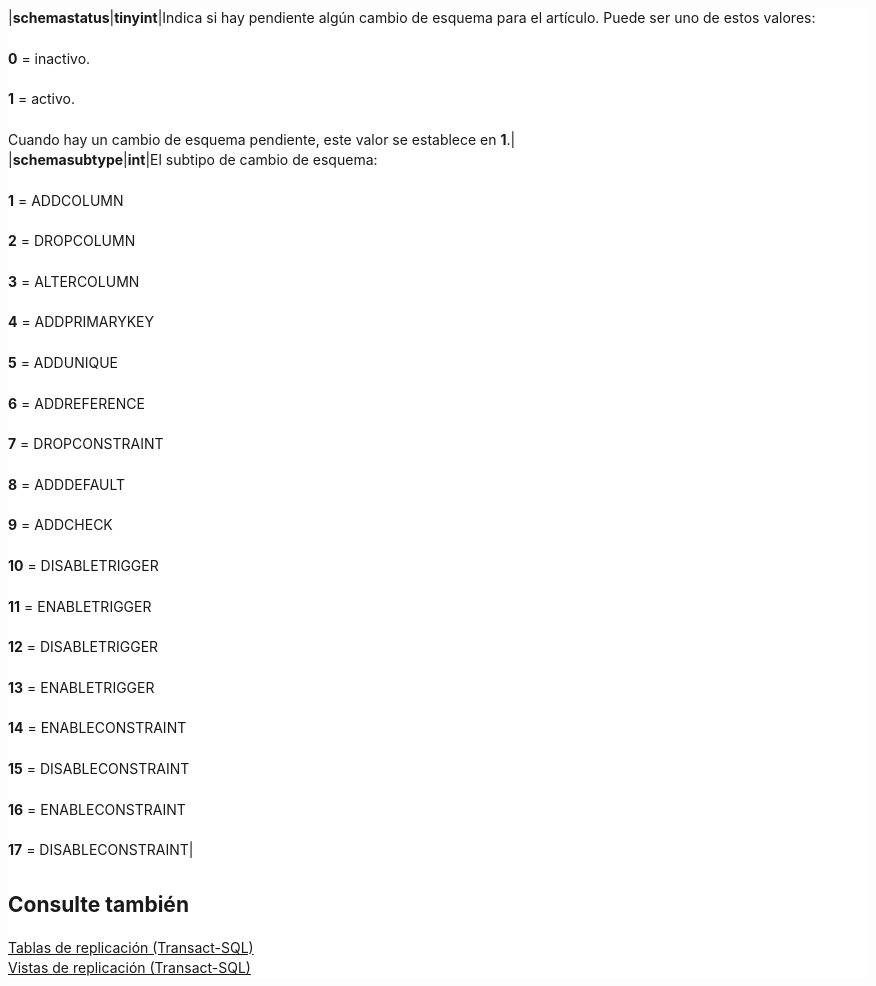 |**schemastatus**|**tinyint**|Indica si hay pendiente algún cambio de esquema para el artículo. Puede ser uno de estos valores:<br /><br /> **0** = inactivo.<br /><br /> **1** = activo.<br /><br /> Cuando hay un cambio de esquema pendiente, este valor se establece en **1**.|  
|**schemasubtype**|**int**|El subtipo de cambio de esquema:<br /><br /> **1** = ADDCOLUMN<br /><br /> **2** = DROPCOLUMN<br /><br /> **3** = ALTERCOLUMN<br /><br /> **4** = ADDPRIMARYKEY<br /><br /> **5** = ADDUNIQUE<br /><br /> **6** = ADDREFERENCE<br /><br /> **7** = DROPCONSTRAINT<br /><br /> **8** = ADDDEFAULT<br /><br /> **9** = ADDCHECK<br /><br /> **10** = DISABLETRIGGER<br /><br /> **11** = ENABLETRIGGER<br /><br /> **12** = DISABLETRIGGER<br /><br /> **13** = ENABLETRIGGER<br /><br /> **14** = ENABLECONSTRAINT<br /><br /> **15** = DISABLECONSTRAINT<br /><br /> **16** = ENABLECONSTRAINT<br /><br /> **17** = DISABLECONSTRAINT|  
  
## <a name="see-also"></a>Consulte también  
 [Tablas de replicación &#40;Transact-SQL&#41;](../../relational-databases/system-tables/replication-tables-transact-sql.md)   
 [Vistas de replicación &#40;Transact-SQL&#41;](../../relational-databases/system-views/replication-views-transact-sql.md)  
  
  
